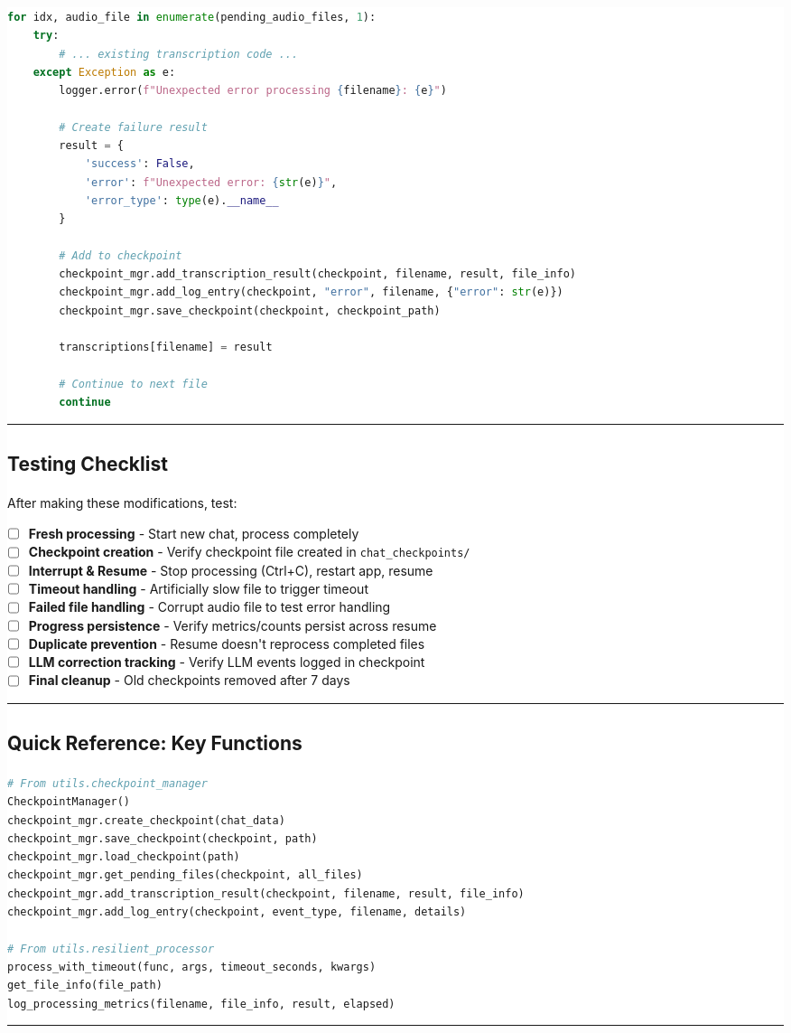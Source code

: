 ```python
for idx, audio_file in enumerate(pending_audio_files, 1):
    try:
        # ... existing transcription code ...
    except Exception as e:
        logger.error(f"Unexpected error processing {filename}: {e}")

        # Create failure result
        result = {
            'success': False,
            'error': f"Unexpected error: {str(e)}",
            'error_type': type(e).__name__
        }

        # Add to checkpoint
        checkpoint_mgr.add_transcription_result(checkpoint, filename, result, file_info)
        checkpoint_mgr.add_log_entry(checkpoint, "error", filename, {"error": str(e)})
        checkpoint_mgr.save_checkpoint(checkpoint, checkpoint_path)

        transcriptions[filename] = result

        # Continue to next file
        continue
```

---

## Testing Checklist

After making these modifications, test:

- [ ] **Fresh processing** - Start new chat, process completely
- [ ] **Checkpoint creation** - Verify checkpoint file created in `chat_checkpoints/`
- [ ] **Interrupt & Resume** - Stop processing (Ctrl+C), restart app, resume
- [ ] **Timeout handling** - Artificially slow file to trigger timeout
- [ ] **Failed file handling** - Corrupt audio file to test error handling
- [ ] **Progress persistence** - Verify metrics/counts persist across resume
- [ ] **Duplicate prevention** - Resume doesn't reprocess completed files
- [ ] **LLM correction tracking** - Verify LLM events logged in checkpoint
- [ ] **Final cleanup** - Old checkpoints removed after 7 days

---

## Quick Reference: Key Functions

```python
# From utils.checkpoint_manager
CheckpointManager()
checkpoint_mgr.create_checkpoint(chat_data)
checkpoint_mgr.save_checkpoint(checkpoint, path)
checkpoint_mgr.load_checkpoint(path)
checkpoint_mgr.get_pending_files(checkpoint, all_files)
checkpoint_mgr.add_transcription_result(checkpoint, filename, result, file_info)
checkpoint_mgr.add_log_entry(checkpoint, event_type, filename, details)

# From utils.resilient_processor
process_with_timeout(func, args, timeout_seconds, kwargs)
get_file_info(file_path)
log_processing_metrics(filename, file_info, result, elapsed)
```

---